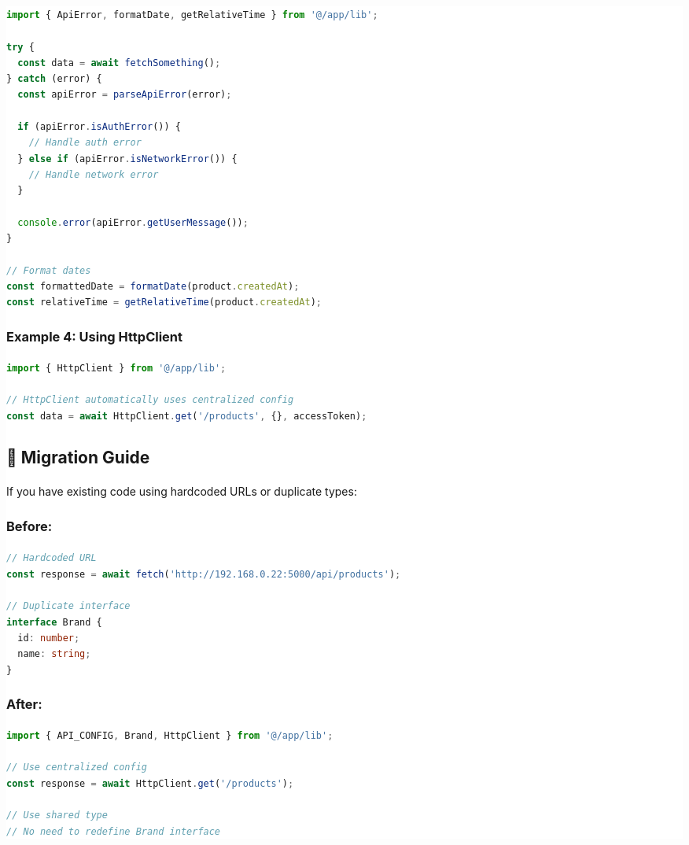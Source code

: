 ```typescript
import { ApiError, formatDate, getRelativeTime } from '@/app/lib';

try {
  const data = await fetchSomething();
} catch (error) {
  const apiError = parseApiError(error);
  
  if (apiError.isAuthError()) {
    // Handle auth error
  } else if (apiError.isNetworkError()) {
    // Handle network error
  }
  
  console.error(apiError.getUserMessage());
}

// Format dates
const formattedDate = formatDate(product.createdAt);
const relativeTime = getRelativeTime(product.createdAt);
```

### Example 4: Using HttpClient

```typescript
import { HttpClient } from '@/app/lib';

// HttpClient automatically uses centralized config
const data = await HttpClient.get('/products', {}, accessToken);
```

## 🔧 Migration Guide

If you have existing code using hardcoded URLs or duplicate types:

### Before:
```typescript
// Hardcoded URL
const response = await fetch('http://192.168.0.22:5000/api/products');

// Duplicate interface
interface Brand {
  id: number;
  name: string;
}
```

### After:
```typescript
import { API_CONFIG, Brand, HttpClient } from '@/app/lib';

// Use centralized config
const response = await HttpClient.get('/products');

// Use shared type
// No need to redefine Brand interface
```
